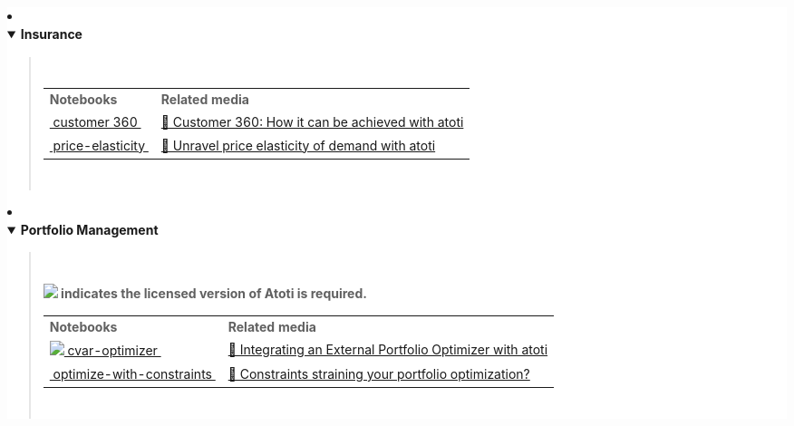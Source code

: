 </li><li>
<details open>
<summary><b>Insurance</b></summary><blockquote>
<br/>

<table>



<tr>
    <td><b>Notebooks</b></td>
    <td><b>Related media</b></td>
</tr>
<tr>
<td rowspan="1"><a href="https://github.com/atoti/notebooks/blob/main//notebooks/01-use-cases/finance/insurance/customer360/03-main-csv.ipynb">&nbsp;customer 360&nbsp;</a></td>
<td><a href="https://www.atoti.io/articles/customer-360-how-it-can-be-achieved-with-atoti/?utm_source=github">📰&nbsp;Customer 360: How it can be achieved with atoti</a></td>
</tr>
<tr>
<td rowspan="1"><a href="https://github.com/atoti/notebooks/blob/main/notebooks/01-use-cases/finance/insurance/price-elasticity/main.ipynb">&nbsp;price-elasticity&nbsp;</a></td>
<td><a href="https://www.atoti.io/articles/unravel-price-elasticity-of-demand-with-atoti/?utm_source=github">📰&nbsp;Unravel price elasticity of demand with atoti</a></td>
</tr>
</table>
<br/>
</blockquote></details>

</li><li>
<details open>
<summary><b>Portfolio Management</b></summary><blockquote>
<br/>

<table>

<img src="https://img.shields.io/badge/🔒-Atoti-291A40" /><b> indicates the licensed version of Atoti is required.</b>

<tr>
    <td><b>Notebooks</b></td>
    <td><b>Related media</b></td>
</tr>
<tr>
<td rowspan="1"><a href="https://github.com/atoti/notebooks/blob/main/notebooks/01-use-cases/finance/portfolio-management/cvar-optimizer/main.ipynb"><img src="https://img.shields.io/badge/🔒-Atoti-291A40" />&nbsp;cvar-optimizer&nbsp;</a></td>
<td><a href="https://www.atoti.io/articles/integrating-an-external-portfolio-optimizer-with-atoti?utm_source=github">📰&nbsp;Integrating an External Portfolio Optimizer with atoti</a></td>
</tr>
<tr>
<td rowspan="1"><a href="https://github.com/atoti/notebooks/blob/main/notebooks/01-use-cases/finance/portfolio-management/optimize-with-constraints/main.ipynb">&nbsp;optimize-with-constraints&nbsp;</a></td>
<td><a href="https://www.atoti.io/articles/constraints-straining-your-portfolio-optimization/?utm_source=github">📰&nbsp;Constraints straining your portfolio optimization?</a></td>
</tr>
</table>
<br/>
</blockquote></details>
